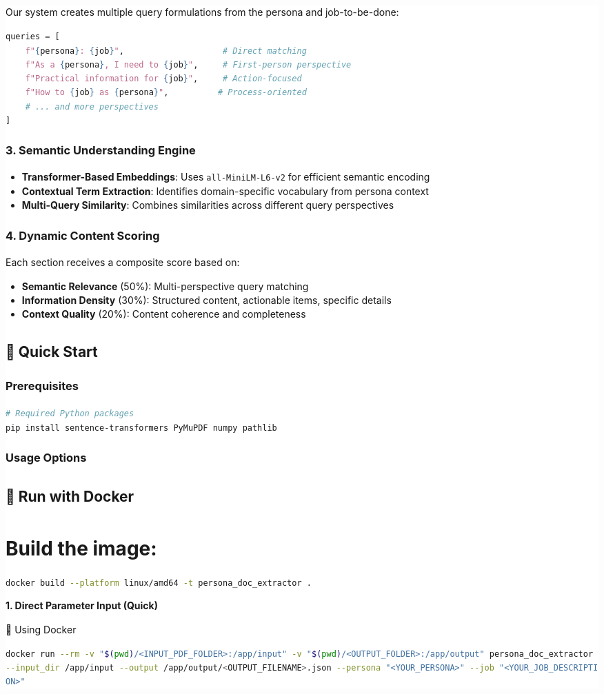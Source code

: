 Our system creates multiple query formulations from the persona and job-to-be-done:

```python
queries = [
    f"{persona}: {job}",                    # Direct matching
    f"As a {persona}, I need to {job}",     # First-person perspective
    f"Practical information for {job}",     # Action-focused
    f"How to {job} as {persona}",          # Process-oriented
    # ... and more perspectives
]
```

### 3. **Semantic Understanding Engine**

- **Transformer-Based Embeddings**: Uses `all-MiniLM-L6-v2` for efficient semantic encoding
- **Contextual Term Extraction**: Identifies domain-specific vocabulary from persona context
- **Multi-Query Similarity**: Combines similarities across different query perspectives

### 4. **Dynamic Content Scoring**

Each section receives a composite score based on:

- **Semantic Relevance** (50%): Multi-perspective query matching
- **Information Density** (30%): Structured content, actionable items, specific details
- **Context Quality** (20%): Content coherence and completeness

## 🚀 Quick Start

### Prerequisites

```bash
# Required Python packages
pip install sentence-transformers PyMuPDF numpy pathlib
```

### Usage Options

## 🐳 Run with Docker

# Build the image:

```bash
docker build --platform linux/amd64 -t persona_doc_extractor .
```

**1. Direct Parameter Input (Quick)**

🐳 Using Docker

```bash
docker run --rm -v "$(pwd)/<INPUT_PDF_FOLDER>:/app/input" -v "$(pwd)/<OUTPUT_FOLDER>:/app/output" persona_doc_extractor --input_dir /app/input --output /app/output/<OUTPUT_FILENAME>.json --persona "<YOUR_PERSONA>" --job "<YOUR_JOB_DESCRIPTION>"

```

